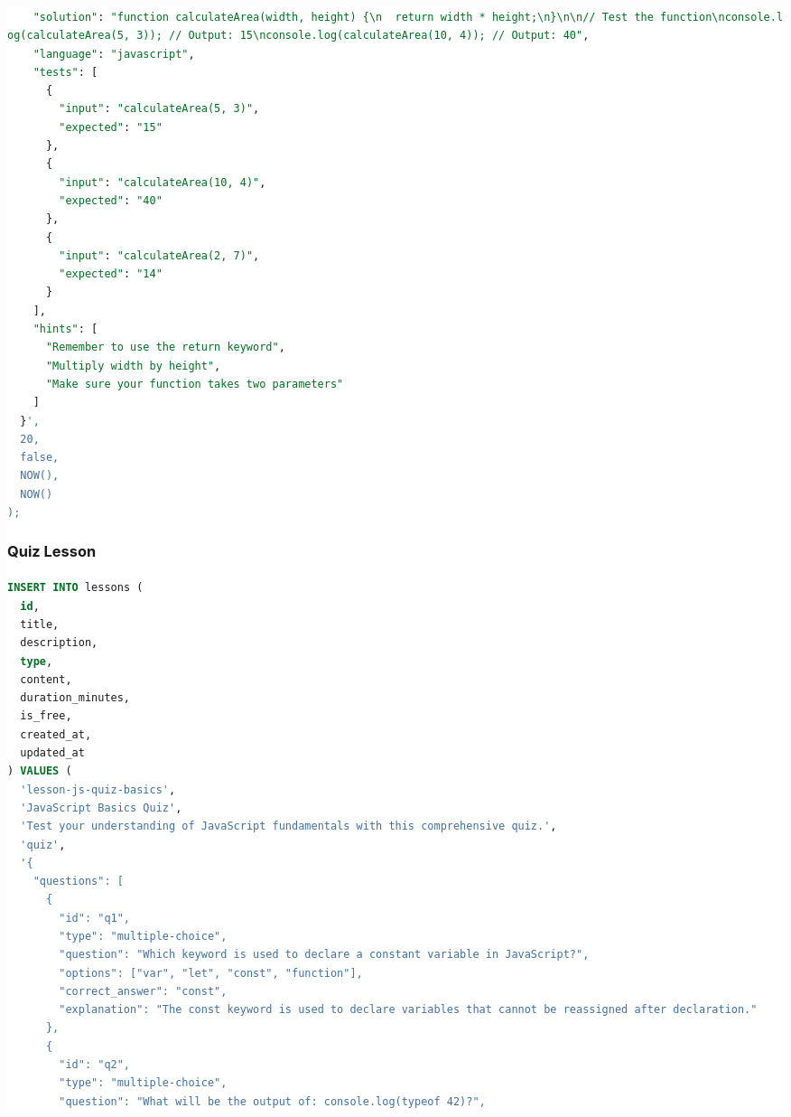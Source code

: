 ```sql
    "solution": "function calculateArea(width, height) {\n  return width * height;\n}\n\n// Test the function\nconsole.log(calculateArea(5, 3)); // Output: 15\nconsole.log(calculateArea(10, 4)); // Output: 40",
    "language": "javascript",
    "tests": [
      {
        "input": "calculateArea(5, 3)",
        "expected": "15"
      },
      {
        "input": "calculateArea(10, 4)",
        "expected": "40"
      },
      {
        "input": "calculateArea(2, 7)",
        "expected": "14"
      }
    ],
    "hints": [
      "Remember to use the return keyword",
      "Multiply width by height",
      "Make sure your function takes two parameters"
    ]
  }',
  20,
  false,
  NOW(),
  NOW()
);
```

### Quiz Lesson
```sql
INSERT INTO lessons (
  id,
  title,
  description,
  type,
  content,
  duration_minutes,
  is_free,
  created_at,
  updated_at
) VALUES (
  'lesson-js-quiz-basics',
  'JavaScript Basics Quiz',
  'Test your understanding of JavaScript fundamentals with this comprehensive quiz.',
  'quiz',
  '{
    "questions": [
      {
        "id": "q1",
        "type": "multiple-choice",
        "question": "Which keyword is used to declare a constant variable in JavaScript?",
        "options": ["var", "let", "const", "function"],
        "correct_answer": "const",
        "explanation": "The const keyword is used to declare variables that cannot be reassigned after declaration."
      },
      {
        "id": "q2",
        "type": "multiple-choice",
        "question": "What will be the output of: console.log(typeof 42)?",
```